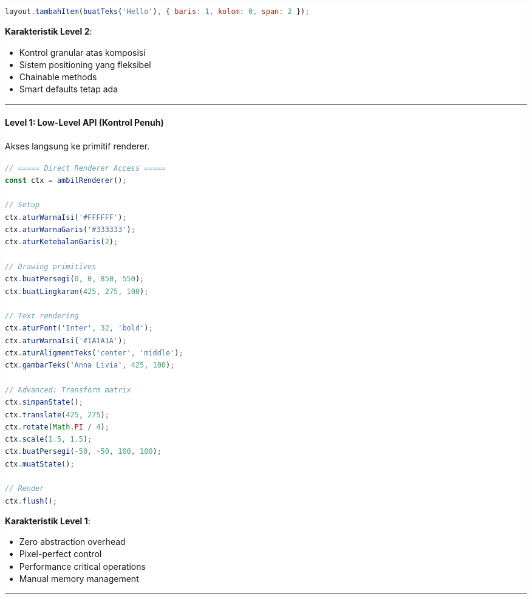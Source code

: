 ```javascript
layout.tambahItem(buatTeks('Hello'), { baris: 1, kolom: 0, span: 2 });
```

**Karakteristik Level 2**:
- Kontrol granular atas komposisi
- Sistem positioning yang fleksibel
- Chainable methods
- Smart defaults tetap ada

---

#### **Level 1: Low-Level API** (Kontrol Penuh)

Akses langsung ke primitif renderer.

```javascript
// ===== Direct Renderer Access =====
const ctx = ambilRenderer();

// Setup
ctx.aturWarnaIsi('#FFFFFF');
ctx.aturWarnaGaris('#333333');
ctx.aturKetebalanGaris(2);

// Drawing primitives
ctx.buatPersegi(0, 0, 850, 550);
ctx.buatLingkaran(425, 275, 100);

// Text rendering
ctx.aturFont('Inter', 32, 'bold');
ctx.aturWarnaIsi('#1A1A1A');
ctx.aturAligmentTeks('center', 'middle');
ctx.gambarTeks('Anna Livia', 425, 100);

// Advanced: Transform matrix
ctx.simpanState();
ctx.translate(425, 275);
ctx.rotate(Math.PI / 4);
ctx.scale(1.5, 1.5);
ctx.buatPersegi(-50, -50, 100, 100);
ctx.muatState();

// Render
ctx.flush();
```

**Karakteristik Level 1**:
- Zero abstraction overhead
- Pixel-perfect control
- Performance critical operations
- Manual memory management

---
